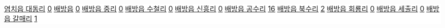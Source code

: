 
  <tr class="item">
    <td><a href="충청남도 아산시 염치읍 대동리">염치읍 대동리</a></td>
    <td><a href="충청남도 아산시 염치읍 대동리">0</a></td>
  </tr>
    

  <tr class="item">
    <td><a href="충청남도 아산시 배방읍">배방읍</a></td>
    <td><a href="충청남도 아산시 배방읍">0</a></td>
  </tr>
    

  <tr class="item">
    <td><a href="충청남도 아산시 배방읍 중리">배방읍 중리</a></td>
    <td><a href="충청남도 아산시 배방읍 중리">0</a></td>
  </tr>
    

  <tr class="item">
    <td><a href="충청남도 아산시 배방읍 수철리">배방읍 수철리</a></td>
    <td><a href="충청남도 아산시 배방읍 수철리">0</a></td>
  </tr>
    

  <tr class="item">
    <td><a href="충청남도 아산시 배방읍 신흥리">배방읍 신흥리</a></td>
    <td><a href="충청남도 아산시 배방읍 신흥리">0</a></td>
  </tr>
    

  <tr class="item">
    <td><a href="충청남도 아산시 배방읍 공수리">배방읍 공수리</a></td>
    <td><a href="충청남도 아산시 배방읍 공수리">16</a></td>
  </tr>
    

  <tr class="item">
    <td><a href="충청남도 아산시 배방읍 북수리">배방읍 북수리</a></td>
    <td><a href="충청남도 아산시 배방읍 북수리">2</a></td>
  </tr>
    

  <tr class="item">
    <td><a href="충청남도 아산시 배방읍 회룡리">배방읍 회룡리</a></td>
    <td><a href="충청남도 아산시 배방읍 회룡리">0</a></td>
  </tr>
    

  <tr class="item">
    <td><a href="충청남도 아산시 배방읍 세출리">배방읍 세출리</a></td>
    <td><a href="충청남도 아산시 배방읍 세출리">0</a></td>
  </tr>
    

  <tr class="item">
    <td><a href="충청남도 아산시 배방읍 갈매리">배방읍 갈매리</a></td>
    <td><a href="충청남도 아산시 배방읍 갈매리">1</a></td>
  </tr>
    